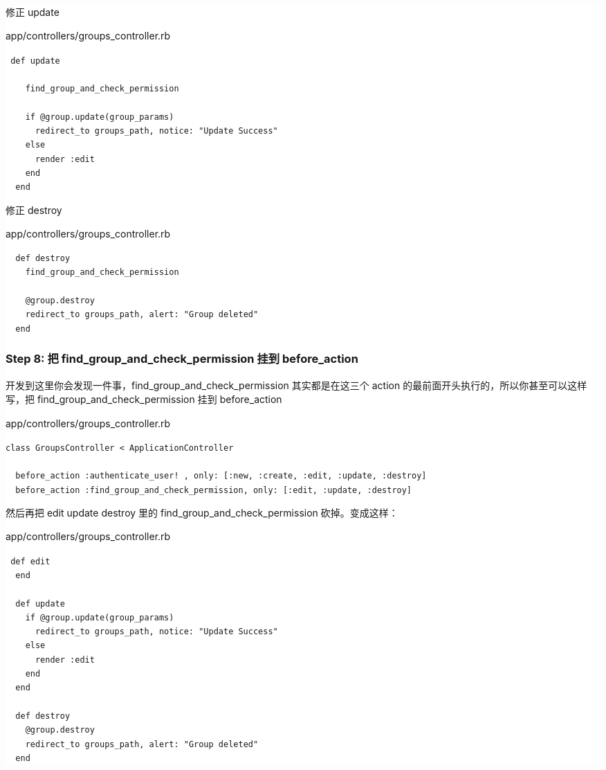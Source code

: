 


修正 update

app/controllers/groups_controller.rb

```
 def update

    find_group_and_check_permission

    if @group.update(group_params)
      redirect_to groups_path, notice: "Update Success"
    else
      render :edit
    end
  end
```

修正 destroy

app/controllers/groups_controller.rb

```
  def destroy
    find_group_and_check_permission

    @group.destroy
    redirect_to groups_path, alert: "Group deleted"
  end
```

### Step 8: 把 find_group_and_check_permission 挂到 before_action

开发到这里你会发现一件事，find_group_and_check_permission 其实都是在这三个 action 的最前面开头执行的，所以你甚至可以这样写，把 find_group_and_check_permission 挂到 before_action

app/controllers/groups_controller.rb

```
class GroupsController < ApplicationController

  before_action :authenticate_user! , only: [:new, :create, :edit, :update, :destroy]
  before_action :find_group_and_check_permission, only: [:edit, :update, :destroy]

```

然后再把 edit update destroy 里的 find_group_and_check_permission 砍掉。变成这样：

app/controllers/groups_controller.rb

```
 def edit
  end

  def update
    if @group.update(group_params)
      redirect_to groups_path, notice: "Update Success"
    else
      render :edit
    end
  end

  def destroy
    @group.destroy
    redirect_to groups_path, alert: "Group deleted"
  end
```
